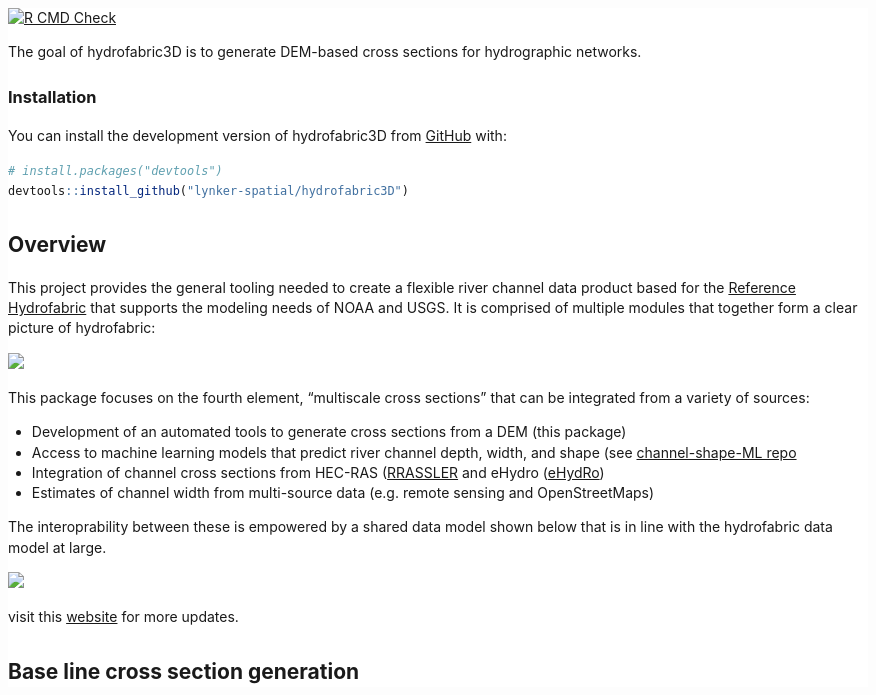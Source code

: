 

[![R CMD
Check](https://github.com/mikejohnson51/hydrofabric3D/actions/workflows/R-CMD-check.yaml/badge.svg)](https://github.com/mikejohnson51/hydrofabric3D/actions/workflows/R-CMD-check.yaml)


The goal of hydrofabric3D is to generate DEM-based cross sections for
hydrographic networks.

### Installation

You can install the development version of hydrofabric3D from
[GitHub](https://github.com/) with:

``` r
# install.packages("devtools")
devtools::install_github("lynker-spatial/hydrofabric3D")
```

## Overview

This project provides the general tooling needed to create a flexible
river channel data product based for the [Reference
Hydrofabric](https://noaa-owp.github.io/hydrofabric/articles/02-design-deep-dive.html)
that supports the modeling needs of NOAA and USGS. It is comprised of
multiple modules that together form a clear picture of hydrofabric:

<img src="man/figures/data_model.png" width="100%" />

This package focuses on the fourth element, “multiscale cross sections”
that can be integrated from a variety of sources:

- Development of an automated tools to generate cross sections from a
  DEM (this package)
- Access to machine learning models that predict river channel depth,
  width, and shape (see [channel-shape-ML
  repo](https://github.com/NOAA-OWP/3d-hydrofabric/)
- Integration of channel cross sections from HEC-RAS
  ([RRASSLER](https://github.com/NOAA-OWP/RRASSLER) and eHydro
  ([eHydRo](https://github.com/JamesColl-NOAA/eHydRo))
- Estimates of channel width from multi-source data (e.g. remote sensing
  and OpenStreetMaps)

The interoprability between these is empowered by a shared data model
shown below that is in line with the hydrofabric data model at large.

<img src="man/figures/data_model2.png" width="100%" />

visit this
[website](https://noaa-owp.github.io/hydrofabric/articles/cs_dm.html)
for more updates.

## Base line cross section generation
